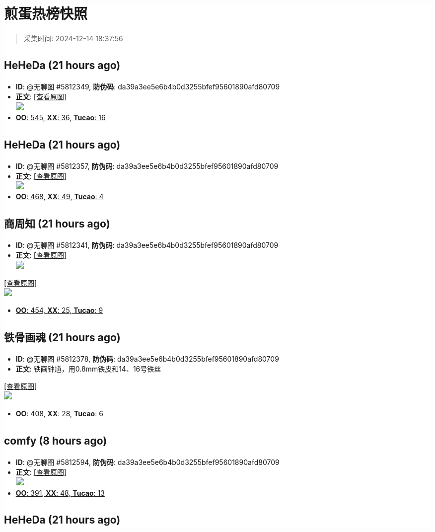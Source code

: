# 煎蛋热榜快照

> 采集时间: 2024-12-14 18:37:56

## HeHeDa (21 hours ago) 

- **ID**: @无聊图 #5812349, **防伪码**: da39a3ee5e6b4b0d3255bfef95601890afd80709
- **正文**: [[查看原图]](//img.toto.im/large/008BCM62ly1hwjlbsaigij30qo0z9wh9.jpg)  
![](https://img.toto.im/mw600/008BCM62ly1hwjlbsaigij30qo0z9wh9.jpg)
- [**OO**: 545, **XX**: 36, **Tucao**: 16](https://jandan.net/t/5812349#tucao-list)

## HeHeDa (21 hours ago) 

- **ID**: @无聊图 #5812357, **防伪码**: da39a3ee5e6b4b0d3255bfef95601890afd80709
- **正文**: [[查看原图]](//img.toto.im/large/008BCM62ly1hwjldcch0yj30jw0t0taf.jpg)  
![](https://img.toto.im/mw600/008BCM62ly1hwjldcch0yj30jw0t0taf.jpg)
- [**OO**: 468, **XX**: 49, **Tucao**: 4](https://jandan.net/t/5812357#tucao-list)

## 商周知 (21 hours ago) 

- **ID**: @无聊图 #5812341, **防伪码**: da39a3ee5e6b4b0d3255bfef95601890afd80709
- **正文**: [[查看原图]](//img.toto.im/large/79d277e6ly1hwjd5y3aopj20m50zxtgh.jpg)  
![](https://img.toto.im/mw600/79d277e6ly1hwjd5y3aopj20m50zxtgh.jpg)  

[[查看原图]](//img.toto.im/large/79d277e6ly1hwjd62eqpxj20th13bnbc.jpg)  
![](https://img.toto.im/mw600/79d277e6ly1hwjd62eqpxj20th13bnbc.jpg)
- [**OO**: 454, **XX**: 25, **Tucao**: 9](https://jandan.net/t/5812341#tucao-list)

## 铁骨画魂 (21 hours ago) 

- **ID**: @无聊图 #5812378, **防伪码**: da39a3ee5e6b4b0d3255bfef95601890afd80709
- **正文**: 铁画钟馗，用0.8mm铁皮和14、16号铁丝  

[[查看原图]](//img.toto.im/large/008BCM62ly1hwjmbp7jzrj30uy0u0wna.jpg)  
![](https://img.toto.im/mw600/008BCM62ly1hwjmbp7jzrj30uy0u0wna.jpg)
- [**OO**: 408, **XX**: 28, **Tucao**: 6](https://jandan.net/t/5812378#tucao-list)

## comfy (8 hours ago) 

- **ID**: @无聊图 #5812594, **防伪码**: da39a3ee5e6b4b0d3255bfef95601890afd80709
- **正文**: [[查看原图]](//img.toto.im/large/007Y7SRMly1hwiy7tws3ij30gc0i4tbf.jpg)  
![](https://img.toto.im/mw600/007Y7SRMly1hwiy7tws3ij30gc0i4tbf.jpg)
- [**OO**: 391, **XX**: 48, **Tucao**: 13](https://jandan.net/t/5812594#tucao-list)

## HeHeDa (21 hours ago) 
